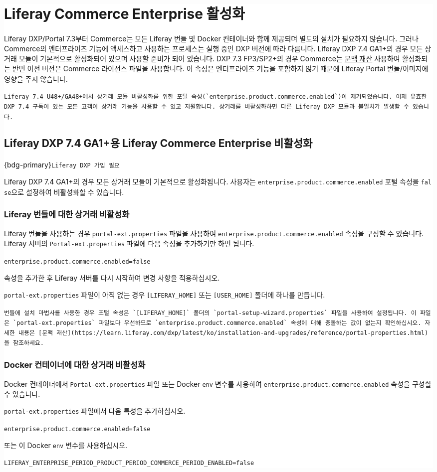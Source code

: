 
# Liferay Commerce Enterprise 활성화

Liferay DXP/Portal 7.3부터 Commerce는 모든 Liferay 번들 및 Docker 컨테이너와 함께 제공되며 별도의 설치가 필요하지 않습니다. 그러나 Commerce의 엔터프라이즈 기능에 액세스하고 사용하는 프로세스는 실행 중인 DXP 버전에 따라 다릅니다. Liferay DXP 7.4 GA1+의 경우 모든 상거래 모듈이 기본적으로 활성화되어 있으며 사용할 준비가 되어 있습니다. DXP 7.3 FP3/SP2+의 경우 Commerce는 [문맥 재산](https://learn.liferay.com/dxp/latest/ko/installation-and-upgrades/reference/portal-properties.html) 사용하여 활성화되는 반면 이전 버전은 Commerce 라이선스 파일을 사용합니다. 이 속성은 엔터프라이즈 기능을 포함하지 않기 때문에 Liferay Portal 번들/이미지에 영향을 주지 않습니다.

```{important}
Liferay 7.4 U48+/GA48+에서 상거래 모듈 비활성화를 위한 포털 속성(`enterprise.product.commerce.enabled`)이 제거되었습니다. 이제 유효한 DXP 7.4 구독이 있는 모든 고객이 상거래 기능을 사용할 수 있고 지원합니다. 상거래를 비활성화하면 다른 Liferay DXP 모듈과 불일치가 발생할 수 있습니다.
```

## Liferay DXP 7.4 GA1+용 Liferay Commerce Enterprise 비활성화

{bdg-primary}`Liferay DXP 가입 필요`

Liferay DXP 7.4 GA1+의 경우 모든 상거래 모듈이 기본적으로 활성화됩니다. 사용자는 `enterprise.product.commerce.enabled` 포털 속성을 `false`으로 설정하여 비활성화할 수 있습니다.

### Liferay 번들에 대한 상거래 비활성화

Liferay 번들을 사용하는 경우 `portal-ext.properties` 파일을 사용하여 `enterprise.product.commerce.enabled` 속성을 구성할 수 있습니다. Liferay 서버의 `Portal-ext.properties` 파일에 다음 속성을 추가하기만 하면 됩니다.

```properties
enterprise.product.commerce.enabled=false
```

속성을 추가한 후 Liferay 서버를 다시 시작하여 변경 사항을 적용하십시오.

`portal-ext.properties` 파일이 아직 없는 경우 `[LIFERAY_HOME]` 또는 `[USER_HOME]` 폴더에 하나를 만듭니다.

```{note}
번들에 설치 마법사를 사용한 경우 포털 속성은 `[LIFERAY_HOME]` 폴더의 `portal-setup-wizard.properties` 파일을 사용하여 설정됩니다. 이 파일은 `portal-ext.properties` 파일보다 우선하므로 `enterprise.product.commerce.enabled` 속성에 대해 충돌하는 값이 없는지 확인하십시오. 자세한 내용은 [문맥 재산](https://learn.liferay.com/dxp/latest/ko/installation-and-upgrades/reference/portal-properties.html) 을 참조하세요.
```

### Docker 컨테이너에 대한 상거래 비활성화

Docker 컨테이너에서 `Portal-ext.properties` 파일 또는 Docker `env` 변수를 사용하여 `enterprise.product.commerce.enabled` 속성을 구성할 수 있습니다.

`portal-ext.properties` 파일에서 다음 특성을 추가하십시오.

```properties
enterprise.product.commerce.enabled=false
```

또는 이 Docker `env` 변수를 사용하십시오.

```properties
LIFERAY_ENTERPRISE_PERIOD_PRODUCT_PERIOD_COMMERCE_PERIOD_ENABLED=false
```
